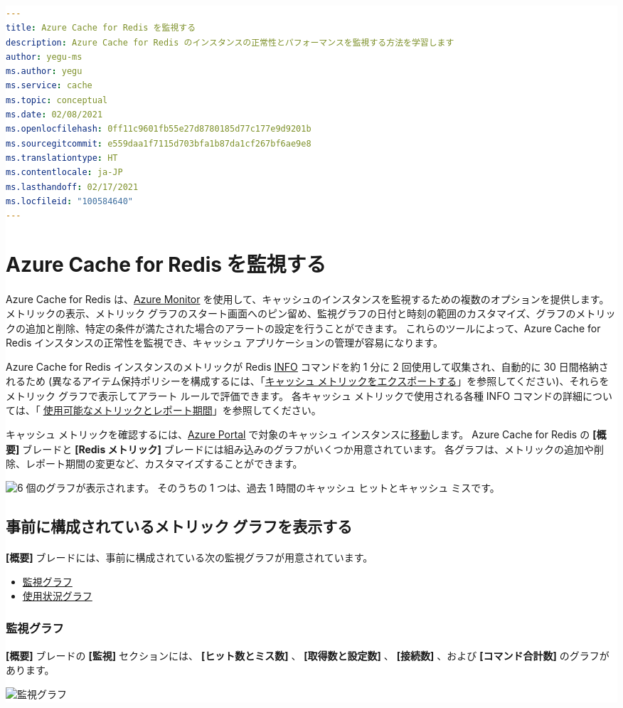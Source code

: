 ```yaml
---
title: Azure Cache for Redis を監視する
description: Azure Cache for Redis のインスタンスの正常性とパフォーマンスを監視する方法を学習します
author: yegu-ms
ms.author: yegu
ms.service: cache
ms.topic: conceptual
ms.date: 02/08/2021
ms.openlocfilehash: 0ff11c9601fb55e27d8780185d77c177e9d9201b
ms.sourcegitcommit: e559daa1f7115d703bfa1b87da1cf267bf6ae9e8
ms.translationtype: HT
ms.contentlocale: ja-JP
ms.lasthandoff: 02/17/2021
ms.locfileid: "100584640"
---
```

# <a name="monitor-azure-cache-for-redis"></a>Azure Cache for Redis を監視する

Azure Cache for Redis は、[Azure Monitor](../azure-monitor/index.yml) を使用して、キャッシュのインスタンスを監視するための複数のオプションを提供します。 メトリックの表示、メトリック グラフのスタート画面へのピン留め、監視グラフの日付と時刻の範囲のカスタマイズ、グラフのメトリックの追加と削除、特定の条件が満たされた場合のアラートの設定を行うことができます。 これらのツールによって、Azure Cache for Redis インスタンスの正常性を監視でき、キャッシュ アプリケーションの管理が容易になります。

Azure Cache for Redis インスタンスのメトリックが Redis [INFO](https://redis.io/commands/info) コマンドを約 1 分に 2 回使用して収集され、自動的に 30 日間格納されるため (異なるアイテム保持ポリシーを構成するには、「[キャッシュ メトリックをエクスポートする](#export-cache-metrics)」を参照してください)、それらをメトリック グラフで表示してアラート ルールで評価できます。 各キャッシュ メトリックで使用される各種 INFO コマンドの詳細については、「 [使用可能なメトリックとレポート期間](#available-metrics-and-reporting-intervals)」を参照してください。

<a name="view-cache-metrics"></a>

キャッシュ メトリックを確認するには、[Azure Portal](https://portal.azure.com) で対象のキャッシュ インスタンスに[移動](cache-configure.md#configure-azure-cache-for-redis-settings)します。  Azure Cache for Redis の **[概要]** ブレードと **[Redis メトリック]** ブレードには組み込みのグラフがいくつか用意されています。 各グラフは、メトリックの追加や削除、レポート期間の変更など、カスタマイズすることができます。

![6 個のグラフが表示されます。 そのうちの 1 つは、過去 1 時間のキャッシュ ヒットとキャッシュ ミスです。](./media/cache-how-to-monitor/redis-cache-redis-metrics-blade.png)

## <a name="view-pre-configured-metrics-charts"></a>事前に構成されているメトリック グラフを表示する

**[概要]** ブレードには、事前に構成されている次の監視グラフが用意されています。

* [監視グラフ](#monitoring-charts)
* [使用状況グラフ](#usage-charts)

### <a name="monitoring-charts"></a>監視グラフ

**[概要]** ブレードの **[監視]** セクションには、 **[ヒット数とミス数]** 、 **[取得数と設定数]** 、 **[接続数]** 、および **[コマンド合計数]** のグラフがあります。

![監視グラフ](./media/cache-how-to-monitor/redis-cache-monitoring-part.png)
